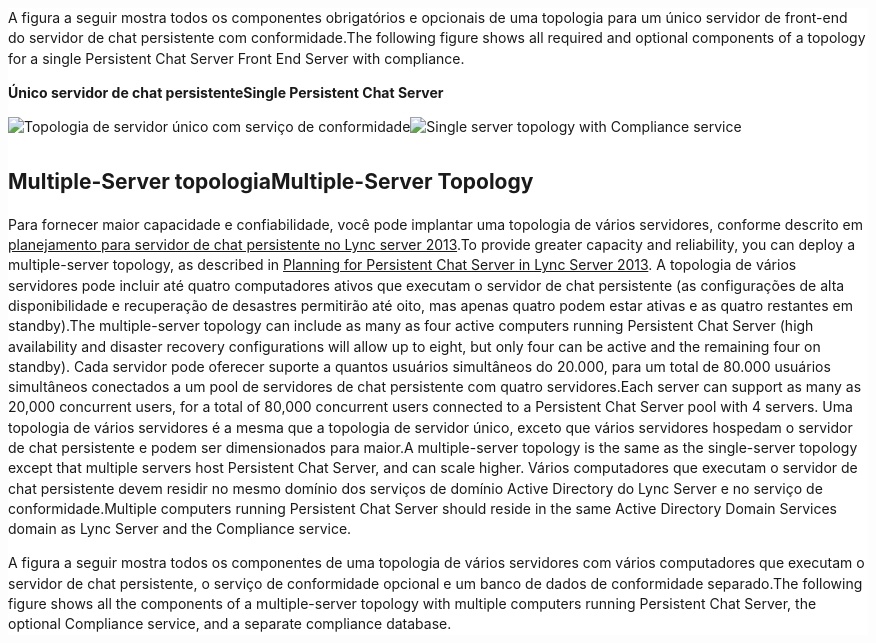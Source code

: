 <span data-ttu-id="0c4f3-126">A figura a seguir mostra todos os componentes obrigatórios e opcionais de uma topologia para um único servidor de front-end do servidor de chat persistente com conformidade.</span><span class="sxs-lookup"><span data-stu-id="0c4f3-126">The following figure shows all required and optional components of a topology for a single Persistent Chat Server Front End Server with compliance.</span></span>

<span data-ttu-id="0c4f3-127">**Único servidor de chat persistente**</span><span class="sxs-lookup"><span data-stu-id="0c4f3-127">**Single Persistent Chat Server**</span></span>

<span data-ttu-id="0c4f3-128">![Topologia de servidor único com serviço de conformidade](images/Gg398500.9168fa52-61e0-4d17-a14d-45fd32e81456(OCS.15).jpg "Topologia de servidor único com serviço de conformidade")</span><span class="sxs-lookup"><span data-stu-id="0c4f3-128">![Single server topology with Compliance service](images/Gg398500.9168fa52-61e0-4d17-a14d-45fd32e81456(OCS.15).jpg "Single server topology with Compliance service")</span></span>

</div>

<div>

## <a name="multiple-server-topology"></a><span data-ttu-id="0c4f3-129">Multiple-Server topologia</span><span class="sxs-lookup"><span data-stu-id="0c4f3-129">Multiple-Server Topology</span></span>

<span data-ttu-id="0c4f3-130">Para fornecer maior capacidade e confiabilidade, você pode implantar uma topologia de vários servidores, conforme descrito em [planejamento para servidor de chat persistente no Lync server 2013](lync-server-2013-planning-for-persistent-chat-server.md).</span><span class="sxs-lookup"><span data-stu-id="0c4f3-130">To provide greater capacity and reliability, you can deploy a multiple-server topology, as described in [Planning for Persistent Chat Server in Lync Server 2013](lync-server-2013-planning-for-persistent-chat-server.md).</span></span> <span data-ttu-id="0c4f3-131">A topologia de vários servidores pode incluir até quatro computadores ativos que executam o servidor de chat persistente (as configurações de alta disponibilidade e recuperação de desastres permitirão até oito, mas apenas quatro podem estar ativas e as quatro restantes em standby).</span><span class="sxs-lookup"><span data-stu-id="0c4f3-131">The multiple-server topology can include as many as four active computers running Persistent Chat Server (high availability and disaster recovery configurations will allow up to eight, but only four can be active and the remaining four on standby).</span></span> <span data-ttu-id="0c4f3-132">Cada servidor pode oferecer suporte a quantos usuários simultâneos do 20.000, para um total de 80.000 usuários simultâneos conectados a um pool de servidores de chat persistente com quatro servidores.</span><span class="sxs-lookup"><span data-stu-id="0c4f3-132">Each server can support as many as 20,000 concurrent users, for a total of 80,000 concurrent users connected to a Persistent Chat Server pool with 4 servers.</span></span> <span data-ttu-id="0c4f3-133">Uma topologia de vários servidores é a mesma que a topologia de servidor único, exceto que vários servidores hospedam o servidor de chat persistente e podem ser dimensionados para maior.</span><span class="sxs-lookup"><span data-stu-id="0c4f3-133">A multiple-server topology is the same as the single-server topology except that multiple servers host Persistent Chat Server, and can scale higher.</span></span> <span data-ttu-id="0c4f3-134">Vários computadores que executam o servidor de chat persistente devem residir no mesmo domínio dos serviços de domínio Active Directory do Lync Server e no serviço de conformidade.</span><span class="sxs-lookup"><span data-stu-id="0c4f3-134">Multiple computers running Persistent Chat Server should reside in the same Active Directory Domain Services domain as Lync Server and the Compliance service.</span></span>

<span data-ttu-id="0c4f3-135">A figura a seguir mostra todos os componentes de uma topologia de vários servidores com vários computadores que executam o servidor de chat persistente, o serviço de conformidade opcional e um banco de dados de conformidade separado.</span><span class="sxs-lookup"><span data-stu-id="0c4f3-135">The following figure shows all the components of a multiple-server topology with multiple computers running Persistent Chat Server, the optional Compliance service, and a separate compliance database.</span></span>
